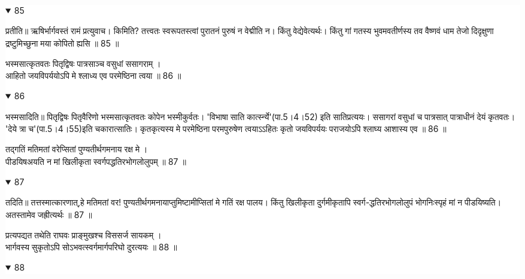 <details open><summary>85</summary>

प्रतीति॥ ऋषिर्भार्गवस्तं रामं प्रत्युवाच। किमिति? तत्त्वतः स्वरूपतस्त्वां पुरातनं पुरुषं न वेद्मीति न। किंतु वेद्येवेत्यर्थः। किंतु गां गतस्य भुवमवतीर्णस्य तव वैष्णवं धाम तेजो दिदृक्षुणा द्रष्टुमिच्छुना मया कोपितो ह्यसि ॥ 85 ॥
</details>
  
भस्मसात्कृतवतः पितृद्विषः पात्रसाञ्च वसुधां ससागराम् ।  
आहितो जयविपर्ययोऽपि मे श्लाध्य एव परमेष्ठिना त्वया ॥ 86 ॥  

<details open><summary>86</summary>

भस्मसादिति॥ पितृद्विषः पितृवैरिणो भस्मसात्कृतवतः कोपेन भस्मीकुर्वतः। 'विभाषा साति कार्त्स्न्ये'(पा.5।4।52) इति सातिप्रत्ययः। ससागरां वसुधां च पात्रसात् पात्राधीनं देयं कृतवतः। 'देये त्रा च'(पा.5।4।55)इति चकारात्सातिः। कृतकृत्यस्य मे परमेष्ठिना परमपुरुषेण त्वयाऽऽहितः कृतो जयविपर्ययः पराजयोऽपि श्लाघ्य आशास्य एव ॥ 86 ॥
</details>
  
तद्गतिं मतिमतां वरेप्सितां पुण्यतीर्थगमनाय रक्ष मे ।  
पीडयिषअयति न मां खिलीकृता स्वर्गपद्धतिरभोगलोलुपम् ॥ 87 ॥  

<details open><summary>87</summary>

तदिति॥ तत्तस्मात्कारणात्,हे मतिमतां वर! पुण्यतीर्थगमनायाप्तुमिष्टामीप्सितां मे गतिं रक्ष पालय। किंतु खिलीकृता दुर्गमीकृतापि स्वर्ग-द्धतिरभोगलोलुपं भोगनिःस्पृहं मां न पीडयिष्यति। अतस्तामेव जह्रीत्यर्थः ॥ 87 ॥
</details>
  
प्रत्यपद्यत तथेति राघवः प्राङ्मुखश्च विससर्ज सायकम् ।  
भार्गवस्य सुकृतोऽपि सोऽभवत्स्वर्गमार्गपरिघो दुरत्ययः ॥ 88 ॥  

<details open><summary>88</summary>

